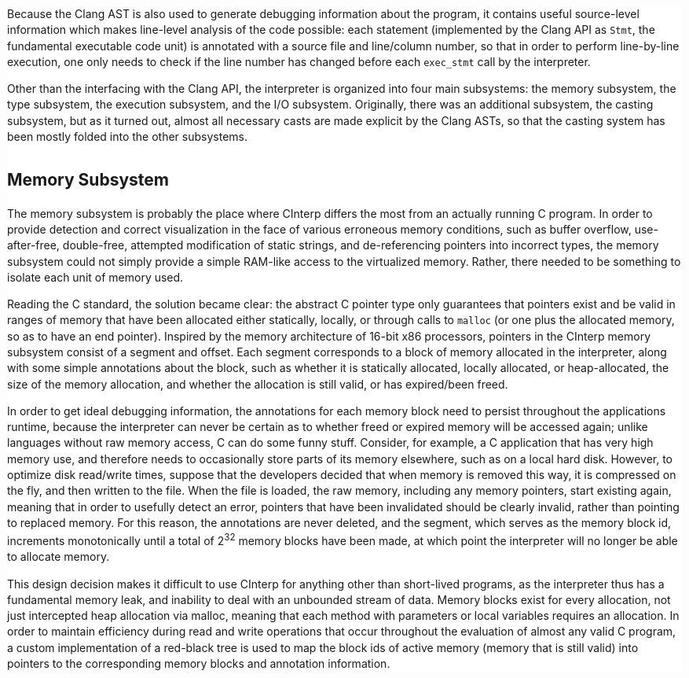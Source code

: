 Because the Clang AST is also used to generate debugging information about the program, it contains useful source-level information which makes line-level analysis of the code possible: each statement (implemented by the Clang API as `Stmt`, the fundamental executable code unit) is annotated with a source file and line/column number, so that in order to perform line-by-line execution, one only needs to check if the line number has changed before each `exec_stmt` call by the interpreter.

Other than the interfacing with the Clang API, the interpreter is organized into four main subsystems: the memory subsystem, the type subsystem, the execution subsystem, and the I/O subsystem. Originally, there was an additional subsystem, the casting subsystem, but as it turned out, almost all necessary casts are made explicit by the Clang ASTs, so that the casting system has been mostly folded into the other subsystems.

Memory Subsystem
-------------------

The memory subsystem is probably the place where CInterp differs the most from an actually running C program. In order to provide detection and correct visualization in the face of various erroneous memory conditions, such as buffer overflow, use-after-free, double-free, attempted modification of static strings, and de-referencing pointers into incorrect types, the memory subsystem could not simply provide a simple RAM-like access to the virtualized memory. Rather, there needed to be something to isolate each unit of memory used.

Reading the C standard, the solution became clear: the abstract C pointer type only guarantees that pointers exist and be valid in ranges of memory that have been allocated either statically, locally, or through calls to `malloc` (or one plus the allocated memory, so as to have an end pointer). Inspired by the memory architecture of 16-bit x86 processors, pointers in the CInterp memory subsystem consist of a segment and offset. Each segment corresponds to a block of memory allocated in the interpreter, along with some simple annotations about the block, such as whether it is statically allocated, locally allocated, or heap-allocated, the size of the memory allocation, and whether the allocation is still valid, or has expired/been freed.

In order to get ideal debugging information, the annotations for each memory block need to persist throughout the applications runtime, because the interpreter can never be certain as to whether freed or expired memory will be accessed again; unlike languages without raw memory access, C can do some funny stuff. Consider, for example, a C application that has very high memory use, and therefore needs to occasionally store parts of its memory elsewhere, such as on a local hard disk. However, to optimize disk read/write times, suppose that the developers decided that when memory is removed this way, it is compressed on the fly, and then written to the file. When the file is loaded, the raw memory, including any memory pointers, start existing again, meaning that in order to usefully detect an error, pointers that have been invalidated should be clearly invalid, rather than pointing to replaced memory. For this reason, the annotations are never deleted, and the segment, which serves as the memory block id, increments monotonically until a total of 2<sup>32</sup> memory blocks have been made, at which point the interpreter will no longer be able to allocate memory.

This design decision makes it difficult to use CInterp for anything other than short-lived programs, as the interpreter thus has a fundamental memory leak, and inability to deal with an unbounded stream of data. Memory blocks exist for every allocation, not just intercepted heap allocation via malloc, meaning that each method with parameters or local variables requires an allocation. In order to maintain efficiency during read and write operations that occur throughout the evaluation of almost any valid C program, a custom implementation of a red-black tree is used to map the block ids of active memory (memory that is still valid) into pointers to the corresponding memory blocks and annotation information. 
